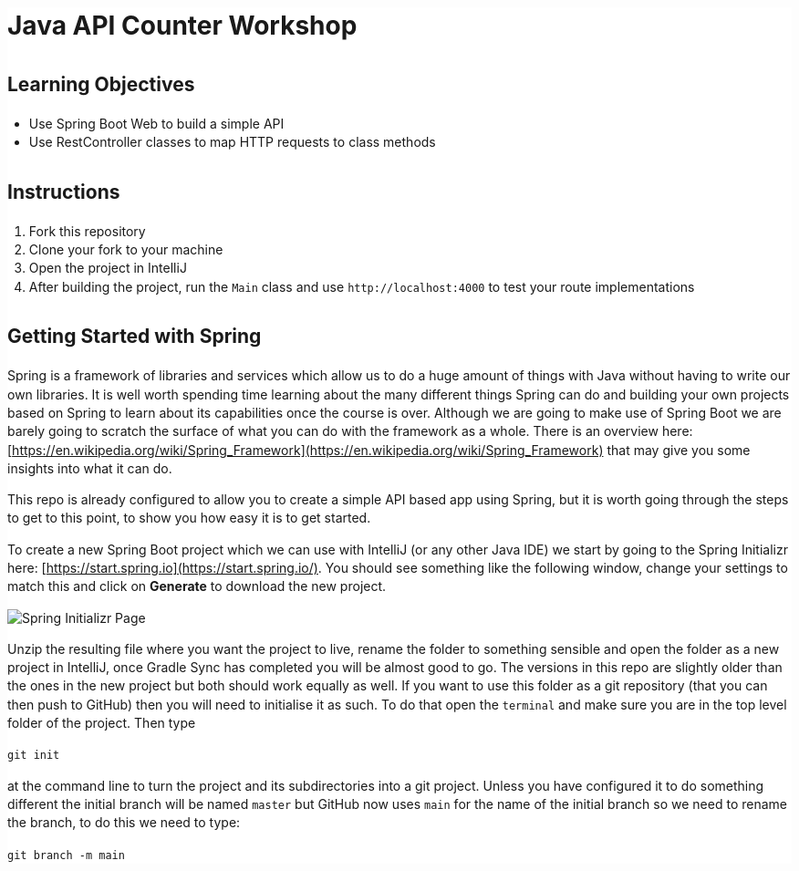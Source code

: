 # Java API Counter Workshop

## Learning Objectives
- Use Spring Boot Web to build a simple API
- Use RestController classes to map HTTP requests to class methods

## Instructions

1. Fork this repository
2. Clone your fork to your machine
3. Open the project in IntelliJ
4. After building the project, run the `Main` class and use `http://localhost:4000` to test your route implementations

## Getting Started with Spring

Spring is a framework of libraries and services which allow us to do a huge amount of things with Java without having to write our own libraries. It is well worth spending time learning about the many different things Spring can do and building your own projects based on Spring to learn about its capabilities once the course is over. Although we are going to make use of Spring Boot we are barely going to scratch the surface of what you can do with the framework as a whole. There is an overview here: [https://en.wikipedia.org/wiki/Spring_Framework](https://en.wikipedia.org/wiki/Spring_Framework) that may give you some insights into what it can do.

This repo is already configured to allow you to create a simple API based app using Spring, but it is worth going through the steps to get to this point, to show you how easy it is to get started.

To create a new Spring Boot project which we can use with IntelliJ (or any other Java IDE) we start by going to the Spring Initializr here: [https://start.spring.io](https://start.spring.io/). You should see something like the following window, change your settings to match this and click on **Generate** to download the new project.

![Spring Initializr Page](./assets/spring-initializr.png)

Unzip the resulting file where you want the project to live, rename the folder to something sensible and open the folder as a new project in IntelliJ, once Gradle Sync has completed you will be almost good to go. The versions in this repo are slightly older than the ones in the new project but both should work equally as well. If you want to use this folder as a git repository (that you can then push to GitHub) then you will need to initialise it as such. To do that open the `terminal` and make sure you are in the top level folder of the project. Then type

```
git init
``` 

at the command line to turn the project and its subdirectories into a git project. Unless you have configured it to do something different the initial branch will be named `master` but GitHub now uses `main` for the name of the initial branch so we need to rename the branch, to do this we need to type:

```
git branch -m main
```
